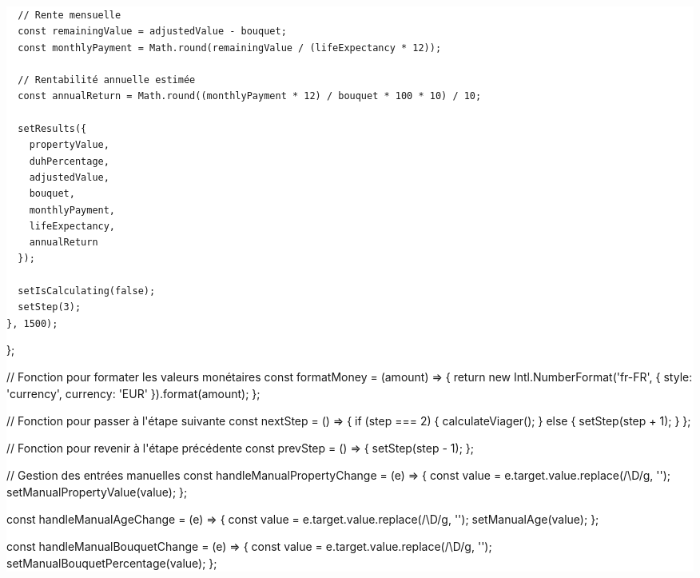       // Rente mensuelle
      const remainingValue = adjustedValue - bouquet;
      const monthlyPayment = Math.round(remainingValue / (lifeExpectancy * 12));
      
      // Rentabilité annuelle estimée
      const annualReturn = Math.round((monthlyPayment * 12) / bouquet * 100 * 10) / 10;
      
      setResults({
        propertyValue,
        duhPercentage,
        adjustedValue,
        bouquet,
        monthlyPayment,
        lifeExpectancy,
        annualReturn
      });
      
      setIsCalculating(false);
      setStep(3);
    }, 1500);
  };
  
  // Fonction pour formater les valeurs monétaires
  const formatMoney = (amount) => {
    return new Intl.NumberFormat('fr-FR', { style: 'currency', currency: 'EUR' }).format(amount);
  };
  
  // Fonction pour passer à l'étape suivante
  const nextStep = () => {
    if (step === 2) {
      calculateViager();
    } else {
      setStep(step + 1);
    }
  };
  
  // Fonction pour revenir à l'étape précédente
  const prevStep = () => {
    setStep(step - 1);
  };

  // Gestion des entrées manuelles
  const handleManualPropertyChange = (e) => {
    const value = e.target.value.replace(/\D/g, '');
    setManualPropertyValue(value);
  };

  const handleManualAgeChange = (e) => {
    const value = e.target.value.replace(/\D/g, '');
    setManualAge(value);
  };

  const handleManualBouquetChange = (e) => {
    const value = e.target.value.replace(/\D/g, '');
    setManualBouquetPercentage(value);
  };
